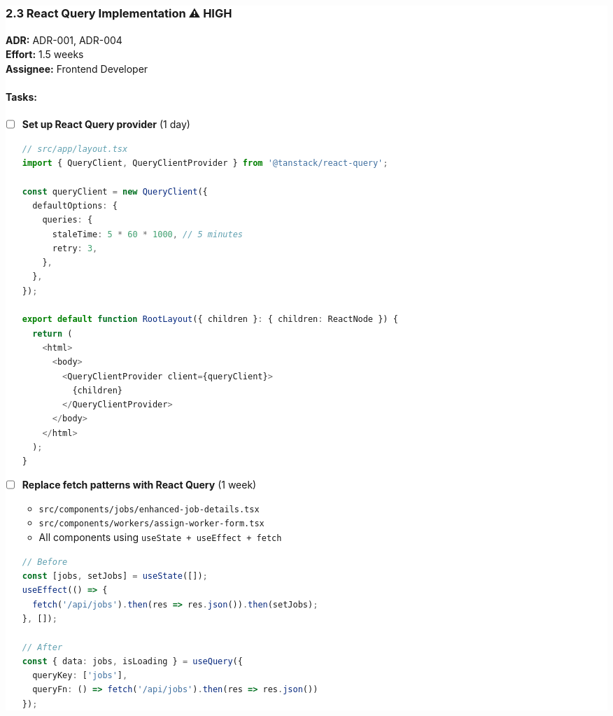 
### 2.3 React Query Implementation ⚠️ HIGH
**ADR:** ADR-001, ADR-004  
**Effort:** 1.5 weeks  
**Assignee:** Frontend Developer

#### Tasks:
- [ ] **Set up React Query provider** (1 day)
  ```typescript
  // src/app/layout.tsx
  import { QueryClient, QueryClientProvider } from '@tanstack/react-query';

  const queryClient = new QueryClient({
    defaultOptions: {
      queries: {
        staleTime: 5 * 60 * 1000, // 5 minutes
        retry: 3,
      },
    },
  });

  export default function RootLayout({ children }: { children: ReactNode }) {
    return (
      <html>
        <body>
          <QueryClientProvider client={queryClient}>
            {children}
          </QueryClientProvider>
        </body>
      </html>
    );
  }
  ```

- [ ] **Replace fetch patterns with React Query** (1 week)
  - `src/components/jobs/enhanced-job-details.tsx`
  - `src/components/workers/assign-worker-form.tsx`
  - All components using `useState + useEffect + fetch`

  ```typescript
  // Before
  const [jobs, setJobs] = useState([]);
  useEffect(() => {
    fetch('/api/jobs').then(res => res.json()).then(setJobs);
  }, []);

  // After
  const { data: jobs, isLoading } = useQuery({
    queryKey: ['jobs'],
    queryFn: () => fetch('/api/jobs').then(res => res.json())
  });
  ```
